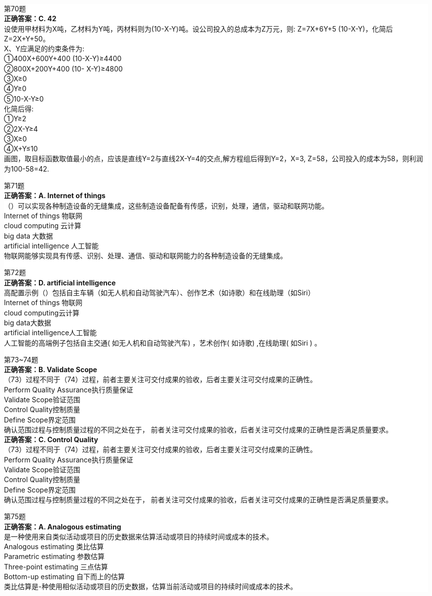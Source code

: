 第70题  
**正确答案：C. 42**  
设使用甲材料为X吨，乙材料为Y吨，丙材料则为(10-X-Y)吨。设公司投入的总成本为Z万元，则: Z=7X+6Y+5 (10-X-Y)，化简后Z=2X+Y+50。  
X、Y应满足的约束条件为:  
①400X+600Y+400 (10-X-Y)≥4400  
②800X+200Y+400 (10- X-Y)≥4800  
③X≥0  
④Y≥0  
⑤10-X-Y≥0  
化简后得:  
①Y≥2  
②2X-Y≥4  
③X≥0  
④X+Y≤10  
画图，取目标函数取值最小的点，应该是直线Y=2与直线2X-Y=4的交点,解方程组后得到Y=2，X=3, Z=58，公司投入的成本为58，则利润为100-58=42.  
  
第71题  
**正确答案：A. Internet of things**  
（）可以实现各种制造设备的无缝集成，这些制造设备配备有传感，识别，处理，通信，驱动和联网功能。  
Internet of things 物联网  
cloud computing 云计算  
big data 大数据  
artificial intelligence 人工智能  
物联网能够实现具有传感、识别、处理、通信、驱动和联网能力的各种制造设备的无缝集成。  
  
第72题  
**正确答案：D. artificial intelligence**  
高配置示例（）包括自主车辆（如无人机和自动驾驶汽车）、创作艺术（如诗歌）和在线助理（如Siri）  
Internet of things 物联网  
cloud computing云计算  
big data大数据  
artificial intelligence人工智能  
人工智能的高端例子包括自主交通( 如无人机和自动驾驶汽车) ，艺术创作( 如诗歌) ,在线助理( 如Siri ) 。  
  
第73~74题  
**正确答案：B. Validate Scope**  
（73）过程不同于（74）过程，前者主要关注可交付成果的验收，后者主要关注可交付成果的正确性。  
Perform Quality Assurance执行质量保证  
Validate Scope验证范围  
Control Quality控制质量  
Define Scope界定范围  
确认范围过程与控制质量过程的不同之处在于， 前者关注可交付成果的验收，后者关注可交付成果的正确性是否满足质量要求。  
**正确答案：C. Control Quality**  
（73）过程不同于（74）过程，前者主要关注可交付成果的验收，后者主要关注可交付成果的正确性。  
Perform Quality Assurance执行质量保证  
Validate Scope验证范围  
Control Quality控制质量  
Define Scope界定范围  
确认范围过程与控制质量过程的不同之处在于， 前者关注可交付成果的验收，后者关注可交付成果的正确性是否满足质量要求。  
  
第75题  
**正确答案：A. Analogous estimating**  
是一种使用来自类似活动或项目的历史数据来估算活动或项目的持续时间或成本的技术。  
Analogous estimating 类比估算  
Parametric estimating 参数估算  
Three-point estimating 三点估算  
Bottom-up estimating 自下而上的估算  
类比估算是-种使用相似活动或项目的历史数据，估算当前活动或项目的持续时间或成本的技术。  
  



[88910ff1217c478894acb00d904f34df.jpg]: https://www.xkxxkx.cn/file/exam/software/信息系统项目管理师/综合知识/第25题/88910ff1217c478894acb00d904f34df.jpg


[be5152d0497c470ab2968ad70e243a80.jpg]: https://www.xkxxkx.cn/file/exam/software/信息系统项目管理师/综合知识/第31题/be5152d0497c470ab2968ad70e243a80.jpg
[fad4848abfe9404e918336215863995a.jpg]: https://www.xkxxkx.cn/file/exam/software/信息系统项目管理师/综合知识/第38题/fad4848abfe9404e918336215863995a.jpg
[afbde839f70349889c928f1fff8aba37.jpg]: https://www.xkxxkx.cn/file/exam/software/信息系统项目管理师/综合知识/第67题/afbde839f70349889c928f1fff8aba37.jpg
[737b6ffe7e80437085e1d9470341bd42.jpg]: https://www.xkxxkx.cn/file/exam/software/信息系统项目管理师/综合知识/第70题/737b6ffe7e80437085e1d9470341bd42.jpg
